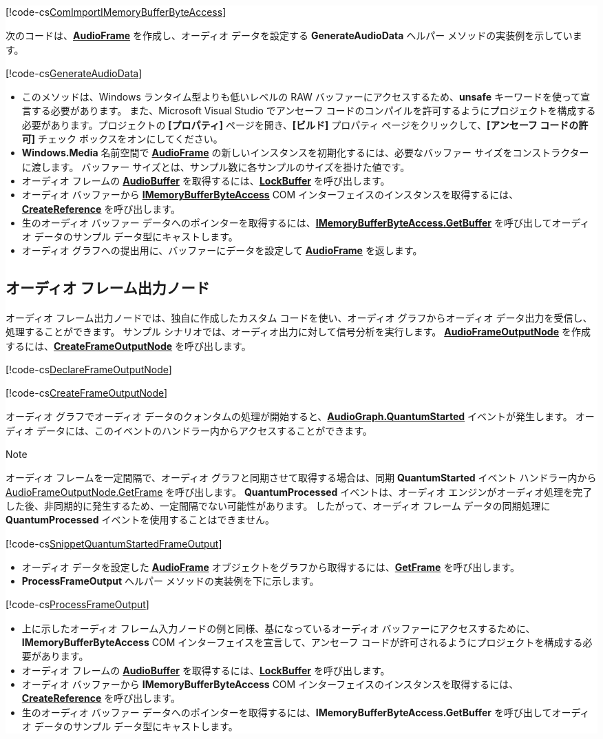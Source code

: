 [!code-cs[ComImportIMemoryBufferByteAccess](./code/AudioGraph/cs/MainPage.xaml.cs#SnippetComImportIMemoryBufferByteAccess)]

次のコードは、[**AudioFrame**](https://msdn.microsoft.com/library/windows/apps/dn930871) を作成し、オーディオ データを設定する **GenerateAudioData** ヘルパー メソッドの実装例を示しています。

[!code-cs[GenerateAudioData](./code/AudioGraph/cs/MainPage.xaml.cs#SnippetGenerateAudioData)]

-   このメソッドは、Windows ランタイム型よりも低いレベルの RAW バッファーにアクセスするため、**unsafe** キーワードを使って宣言する必要があります。 また、Microsoft Visual Studio でアンセーフ コードのコンパイルを許可するようにプロジェクトを構成する必要があります。プロジェクトの **[プロパティ]** ページを開き、**[ビルド]** プロパティ ページをクリックして、**[アンセーフ コードの許可]** チェック ボックスをオンにしてください。
-   **Windows.Media** 名前空間で [**AudioFrame**](https://msdn.microsoft.com/library/windows/apps/dn930871) の新しいインスタンスを初期化するには、必要なバッファー サイズをコンストラクターに渡します。 バッファー サイズとは、サンプル数に各サンプルのサイズを掛けた値です。
-   オーディオ フレームの [**AudioBuffer**](https://msdn.microsoft.com/library/windows/apps/dn958454) を取得するには、[**LockBuffer**](https://msdn.microsoft.com/library/windows/apps/dn930878) を呼び出します。
-   オーディオ バッファーから [**IMemoryBufferByteAccess**](https://msdn.microsoft.com/library/windows/desktop/mt297505) COM インターフェイスのインスタンスを取得するには、[**CreateReference**](https://msdn.microsoft.com/library/windows/apps/dn958457) を呼び出します。
-   生のオーディオ バッファー データへのポインターを取得するには、[**IMemoryBufferByteAccess.GetBuffer**](https://msdn.microsoft.com/library/windows/desktop/mt297506) を呼び出してオーディオ データのサンプル データ型にキャストします。
-   オーディオ グラフへの提出用に、バッファーにデータを設定して [**AudioFrame**](https://msdn.microsoft.com/library/windows/apps/dn930871) を返します。

##  <a name="audio-frame-output-node"></a>オーディオ フレーム出力ノード

オーディオ フレーム出力ノードでは、独自に作成したカスタム コードを使い、オーディオ グラフからオーディオ データ出力を受信し、処理することができます。 サンプル シナリオでは、オーディオ出力に対して信号分析を実行します。 [**AudioFrameOutputNode**](https://msdn.microsoft.com/library/windows/apps/dn914166) を作成するには、[**CreateFrameOutputNode**](https://msdn.microsoft.com/library/windows/apps/dn914233) を呼び出します。

[!code-cs[DeclareFrameOutputNode](./code/AudioGraph/cs/MainPage.xaml.cs#SnippetDeclareFrameOutputNode)]

[!code-cs[CreateFrameOutputNode](./code/AudioGraph/cs/MainPage.xaml.cs#SnippetCreateFrameOutputNode)]

オーディオ グラフでオーディオ データのクォンタムの処理が開始すると、[**AudioGraph.QuantumStarted**](https://docs.microsoft.com/uwp/api/Windows.Media.Audio.AudioGraph.QuantumStarted) イベントが発生します。 オーディオ データには、このイベントのハンドラー内からアクセスすることができます。 

> [!NOTE]
> オーディオ フレームを一定間隔で、オーディオ グラフと同期させて取得する場合は、同期 **QuantumStarted** イベント ハンドラー内から [AudioFrameOutputNode.GetFrame](https://docs.microsoft.com/uwp/api/windows.media.audio.audioframeoutputnode.GetFrame) を呼び出します。 **QuantumProcessed** イベントは、オーディオ エンジンがオーディオ処理を完了した後、非同期的に発生するため、一定間隔でない可能性があります。 したがって、オーディオ フレーム データの同期処理に **QuantumProcessed** イベントを使用することはできません。

[!code-cs[SnippetQuantumStartedFrameOutput](./code/AudioGraph/cs/MainPage.xaml.cs#SnippetQuantumStartedFrameOutput)]

-   オーディオ データを設定した [**AudioFrame**](https://msdn.microsoft.com/library/windows/apps/dn930871) オブジェクトをグラフから取得するには、[**GetFrame**](https://msdn.microsoft.com/library/windows/apps/dn914171) を呼び出します。
-   **ProcessFrameOutput** ヘルパー メソッドの実装例を下に示します。

[!code-cs[ProcessFrameOutput](./code/AudioGraph/cs/MainPage.xaml.cs#SnippetProcessFrameOutput)]

-   上に示したオーディオ フレーム入力ノードの例と同様、基になっているオーディオ バッファーにアクセスするために、**IMemoryBufferByteAccess** COM インターフェイスを宣言して、アンセーフ コードが許可されるようにプロジェクトを構成する必要があります。
-   オーディオ フレームの [**AudioBuffer**](https://msdn.microsoft.com/library/windows/apps/dn958454) を取得するには、[**LockBuffer**](https://msdn.microsoft.com/library/windows/apps/dn930878) を呼び出します。
-   オーディオ バッファーから **IMemoryBufferByteAccess** COM インターフェイスのインスタンスを取得するには、[**CreateReference**](https://msdn.microsoft.com/library/windows/apps/dn958457) を呼び出します。
-   生のオーディオ バッファー データへのポインターを取得するには、**IMemoryBufferByteAccess.GetBuffer** を呼び出してオーディオ データのサンプル データ型にキャストします。

